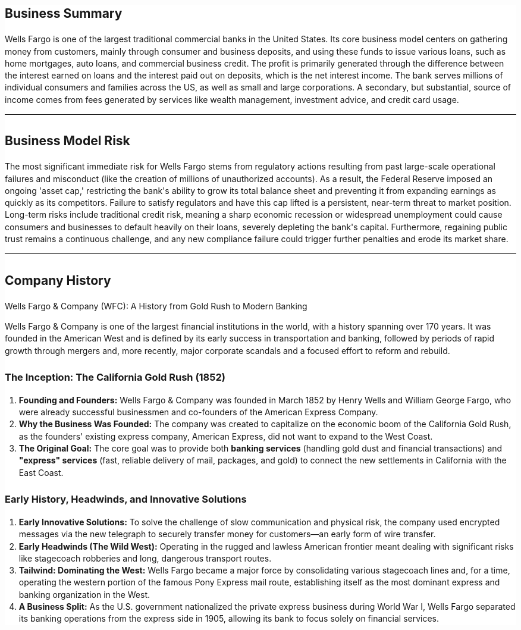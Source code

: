 ## Business Summary

Wells Fargo is one of the largest traditional commercial banks in the United States. Its core business model centers on gathering money from customers, mainly through consumer and business deposits, and using these funds to issue various loans, such as home mortgages, auto loans, and commercial business credit. The profit is primarily generated through the difference between the interest earned on loans and the interest paid out on deposits, which is the net interest income. The bank serves millions of individual consumers and families across the US, as well as small and large corporations. A secondary, but substantial, source of income comes from fees generated by services like wealth management, investment advice, and credit card usage.

---

## Business Model Risk

The most significant immediate risk for Wells Fargo stems from regulatory actions resulting from past large-scale operational failures and misconduct (like the creation of millions of unauthorized accounts). As a result, the Federal Reserve imposed an ongoing 'asset cap,' restricting the bank's ability to grow its total balance sheet and preventing it from expanding earnings as quickly as its competitors. Failure to satisfy regulators and have this cap lifted is a persistent, near-term threat to market position. Long-term risks include traditional credit risk, meaning a sharp economic recession or widespread unemployment could cause consumers and businesses to default heavily on their loans, severely depleting the bank's capital. Furthermore, regaining public trust remains a continuous challenge, and any new compliance failure could trigger further penalties and erode its market share.

---

## Company History

Wells Fargo & Company (WFC): A History from Gold Rush to Modern Banking

Wells Fargo & Company is one of the largest financial institutions in the world, with a history spanning over 170 years. It was founded in the American West and is defined by its early success in transportation and banking, followed by periods of rapid growth through mergers and, more recently, major corporate scandals and a focused effort to reform and rebuild.

### The Inception: The California Gold Rush (1852)

1.  **Founding and Founders:** Wells Fargo & Company was founded in March 1852 by Henry Wells and William George Fargo, who were already successful businessmen and co-founders of the American Express Company.
2.  **Why the Business Was Founded:** The company was created to capitalize on the economic boom of the California Gold Rush, as the founders' existing express company, American Express, did not want to expand to the West Coast.
3.  **The Original Goal:** The core goal was to provide both **banking services** (handling gold dust and financial transactions) and **"express" services** (fast, reliable delivery of mail, packages, and gold) to connect the new settlements in California with the East Coast.

### Early History, Headwinds, and Innovative Solutions

1.  **Early Innovative Solutions:** To solve the challenge of slow communication and physical risk, the company used encrypted messages via the new telegraph to securely transfer money for customers—an early form of wire transfer.
2.  **Early Headwinds (The Wild West):** Operating in the rugged and lawless American frontier meant dealing with significant risks like stagecoach robberies and long, dangerous transport routes.
3.  **Tailwind: Dominating the West:** Wells Fargo became a major force by consolidating various stagecoach lines and, for a time, operating the western portion of the famous Pony Express mail route, establishing itself as the most dominant express and banking organization in the West.
4.  **A Business Split:** As the U.S. government nationalized the private express business during World War I, Wells Fargo separated its banking operations from the express side in 1905, allowing its bank to focus solely on financial services.
